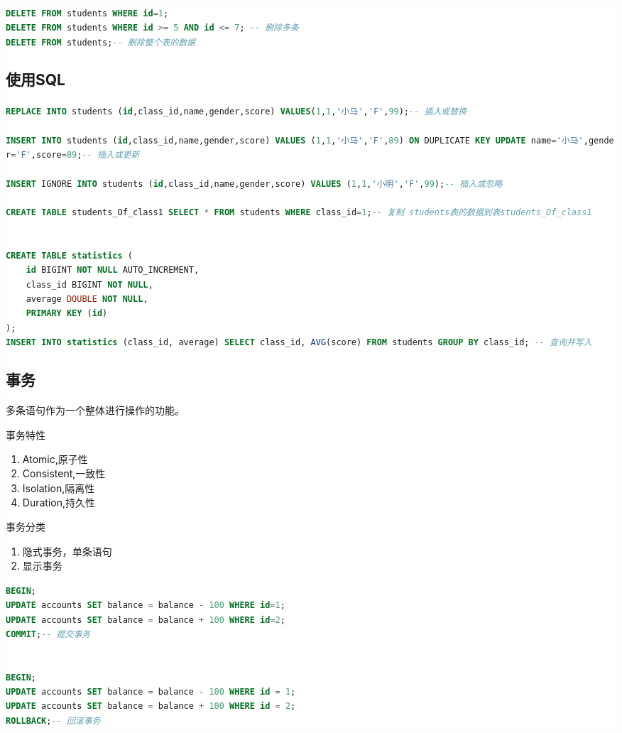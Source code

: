 ```sql
DELETE FROM students WHERE id=1;
DELETE FROM students WHERE id >= 5 AND id <= 7; -- 删除多条
DELETE FROM students;-- 删除整个表的数据
```

## 使用SQL

```sql
REPLACE INTO students (id,class_id,name,gender,score) VALUES(1,1,'小马','F',99);-- 插入或替换

INSERT INTO students (id,class_id,name,gender,score) VALUES (1,1,'小马','F',89) ON DUPLICATE KEY UPDATE name='小马',gender='F',score=89;-- 插入或更新

INSERT IGNORE INTO students (id,class_id,name,gender,score) VALUES (1,1,'小明','F',99);-- 插入或忽略

CREATE TABLE students_Of_class1 SELECT * FROM students WHERE class_id=1;-- 复制 students表的数据到表students_Of_class1


CREATE TABLE statistics (
    id BIGINT NOT NULL AUTO_INCREMENT,
    class_id BIGINT NOT NULL,
    average DOUBLE NOT NULL,
    PRIMARY KEY (id)
);
INSERT INTO statistics (class_id, average) SELECT class_id, AVG(score) FROM students GROUP BY class_id; -- 查询并写入
```

## 事务

多条语句作为一个整体进行操作的功能。

事务特性
1. Atomic,原子性
2. Consistent,一致性
3. Isolation,隔离性
4. Duration,持久性

事务分类
1. 隐式事务，单条语句
2. 显示事务

```sql
BEGIN;
UPDATE accounts SET balance = balance - 100 WHERE id=1;
UPDATE accounts SET balance = balance + 100 WHERE id=2;
COMMIT;-- 提交事务


BEGIN;
UPDATE accounts SET balance = balance - 100 WHERE id = 1;
UPDATE accounts SET balance = balance + 100 WHERE id = 2;
ROLLBACK;-- 回滚事务
```